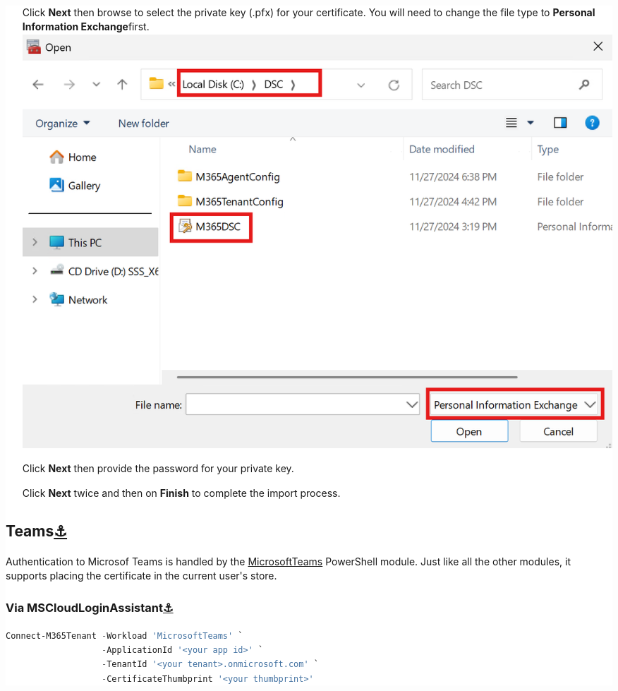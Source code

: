 <ol>Click <strong>Next</strong> then browse to select the private key (.pfx) for your certificate. You will need to change the file type to <strong>Personal Information Exchange</strong>first.<br/>
<img src="/blog/posts/2024/authenticating-with-powershell/images/pfximport.png" alt="Importing a private key for a given certificate." /></ol>
<ol>Click <strong>Next</strong> then provide the password for your private key.</ol>
<ol>Click <strong>Next</strong> twice and then on <strong>Finish</strong> to complete the import process.</ol>
</ul>

<h2>Teams<a href="#Teams" class="anchor">⚓</a></h2>
<p>Authentication to Microsof Teams is handled by the <a href = "https://www.powershellgallery.com/packages/MicrosoftTeams/">MicrosoftTeams</a> PowerShell module. Just like all the other modules, it supports placing the certificate in the current user's store.</p>

<h3 id="TeamsMSCloud">Via MSCloudLoginAssistant<a href="#TeamsMSCloud" class="anchor">⚓</a></h3>

``` powershell
Connect-M365Tenant -Workload 'MicrosoftTeams' `
                   -ApplicationId '<your app id>' `
                   -TenantId '<your tenant>.onmicrosoft.com' `
                   -CertificateThumbprint '<your thumbprint>'
```
